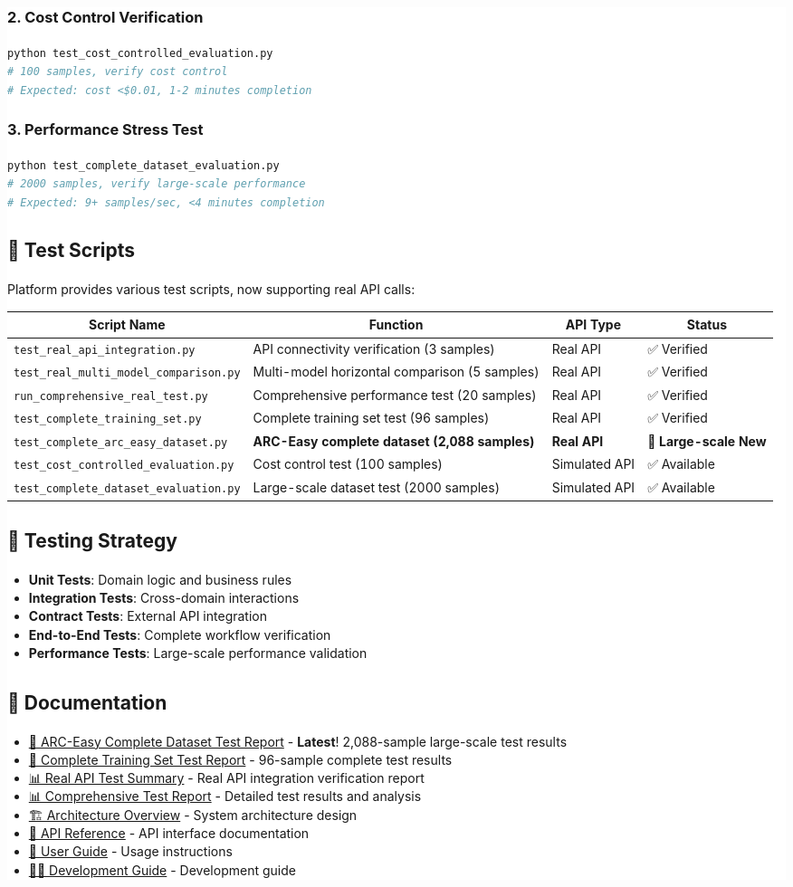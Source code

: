 ### 2. Cost Control Verification
```bash
python test_cost_controlled_evaluation.py
# 100 samples, verify cost control
# Expected: cost <$0.01, 1-2 minutes completion
```

### 3. Performance Stress Test
```bash
python test_complete_dataset_evaluation.py
# 2000 samples, verify large-scale performance
# Expected: 9+ samples/sec, <4 minutes completion
```

## 🧪 Test Scripts

Platform provides various test scripts, now supporting real API calls:

| Script Name | Function | API Type | Status |
|-------------|----------|----------|--------|
| `test_real_api_integration.py` | API connectivity verification (3 samples) | Real API | ✅ Verified |
| `test_real_multi_model_comparison.py` | Multi-model horizontal comparison (5 samples) | Real API | ✅ Verified |
| `run_comprehensive_real_test.py` | Comprehensive performance test (20 samples) | Real API | ✅ Verified |
| `test_complete_training_set.py` | Complete training set test (96 samples) | Real API | ✅ Verified |
| `test_complete_arc_easy_dataset.py` | **ARC-Easy complete dataset (2,088 samples)** | **Real API** | **🎉 Large-scale New** |
| `test_cost_controlled_evaluation.py` | Cost control test (100 samples) | Simulated API | ✅ Available |
| `test_complete_dataset_evaluation.py` | Large-scale dataset test (2000 samples) | Simulated API | ✅ Available |

## 🧪 Testing Strategy

- **Unit Tests**: Domain logic and business rules
- **Integration Tests**: Cross-domain interactions
- **Contract Tests**: External API integration
- **End-to-End Tests**: Complete workflow verification
- **Performance Tests**: Large-scale performance validation

## 📖 Documentation

- [🎉 ARC-Easy Complete Dataset Test Report](ARC_EASY_COMPLETE_TEST_REPORT.md) - **Latest**! 2,088-sample large-scale test results
- [🎉 Complete Training Set Test Report](COMPLETE_TRAINING_SET_REPORT.md) - 96-sample complete test results
- [📊 Real API Test Summary](REAL_API_TEST_SUMMARY.md) - Real API integration verification report
- [📊 Comprehensive Test Report](COMPREHENSIVE_TEST_REPORT.md) - Detailed test results and analysis
- [🏗️ Architecture Overview](docs/architecture.md) - System architecture design
- [📖 API Reference](docs/api_reference.md) - API interface documentation
- [👥 User Guide](docs/user_guide.md) - Usage instructions
- [👨‍💻 Development Guide](docs/development_guide.md) - Development guide
